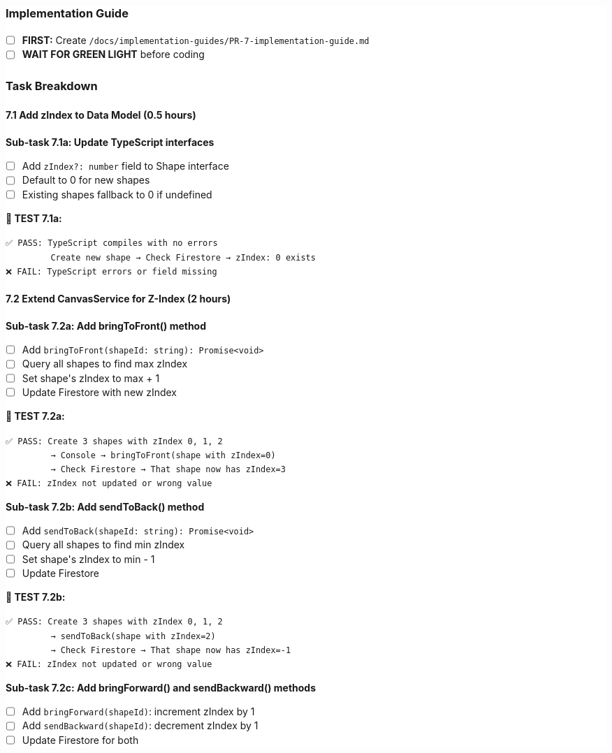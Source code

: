 ### Implementation Guide
- [ ] **FIRST:** Create `/docs/implementation-guides/PR-7-implementation-guide.md`
- [ ] **WAIT FOR GREEN LIGHT** before coding

### Task Breakdown

#### 7.1 Add zIndex to Data Model (0.5 hours)

**Sub-task 7.1a: Update TypeScript interfaces**
- [ ] Add `zIndex?: number` field to Shape interface
- [ ] Default to 0 for new shapes
- [ ] Existing shapes fallback to 0 if undefined

**🧪 TEST 7.1a:**
```
✅ PASS: TypeScript compiles with no errors
         Create new shape → Check Firestore → zIndex: 0 exists
❌ FAIL: TypeScript errors or field missing
```

#### 7.2 Extend CanvasService for Z-Index (2 hours)

**Sub-task 7.2a: Add bringToFront() method**
- [ ] Add `bringToFront(shapeId: string): Promise<void>`
- [ ] Query all shapes to find max zIndex
- [ ] Set shape's zIndex to max + 1
- [ ] Update Firestore with new zIndex

**🧪 TEST 7.2a:**
```
✅ PASS: Create 3 shapes with zIndex 0, 1, 2
         → Console → bringToFront(shape with zIndex=0)
         → Check Firestore → That shape now has zIndex=3
❌ FAIL: zIndex not updated or wrong value
```

**Sub-task 7.2b: Add sendToBack() method**
- [ ] Add `sendToBack(shapeId: string): Promise<void>`
- [ ] Query all shapes to find min zIndex
- [ ] Set shape's zIndex to min - 1
- [ ] Update Firestore

**🧪 TEST 7.2b:**
```
✅ PASS: Create 3 shapes with zIndex 0, 1, 2
         → sendToBack(shape with zIndex=2)
         → Check Firestore → That shape now has zIndex=-1
❌ FAIL: zIndex not updated or wrong value
```

**Sub-task 7.2c: Add bringForward() and sendBackward() methods**
- [ ] Add `bringForward(shapeId)`: increment zIndex by 1
- [ ] Add `sendBackward(shapeId)`: decrement zIndex by 1
- [ ] Update Firestore for both
